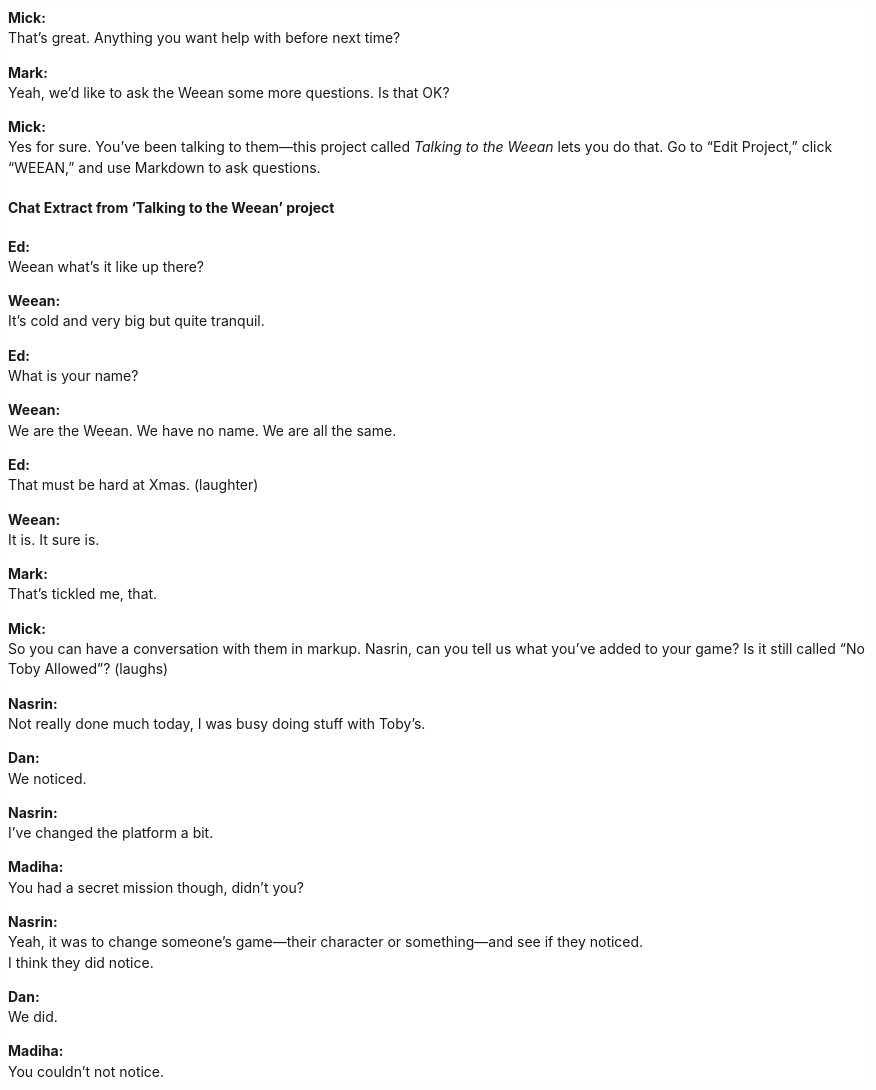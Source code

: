 **Mick:**  
That’s great. Anything you want help with before next time?

**Mark:**  
Yeah, we’d like to ask the Weean some more questions. Is that OK?

**Mick:**  
Yes for sure. You’ve been talking to them—this project called *Talking to the Weean* lets you do that. Go to “Edit Project,” click “WEEAN,” and use Markdown to ask questions.

#### Chat Extract from ‘Talking to the Weean’ project

**Ed:**  
Weean what’s it like up there?

**Weean:**  
It’s cold and very big but quite tranquil.

**Ed:**  
What is your name?

**Weean:**  
We are the Weean. We have no name. We are all the same.

**Ed:**  
That must be hard at Xmas. (laughter)

**Weean:**  
It is. It sure is.

**Mark:**  
That’s tickled me, that.

**Mick:**  
So you can have a conversation with them in markup. Nasrin, can you tell us what you’ve added to your game? Is it still called “No Toby Allowed”? (laughs)

**Nasrin:**  
Not really done much today, I was busy doing stuff with Toby’s.

**Dan:**  
We noticed.

**Nasrin:**  
I’ve changed the platform a bit.

**Madiha:**  
You had a secret mission though, didn’t you?

**Nasrin:**  
Yeah, it was to change someone’s game—their character or something—and see if they noticed.  
I think they did notice.

**Dan:**  
We did.

**Madiha:**  
You couldn’t not notice.
